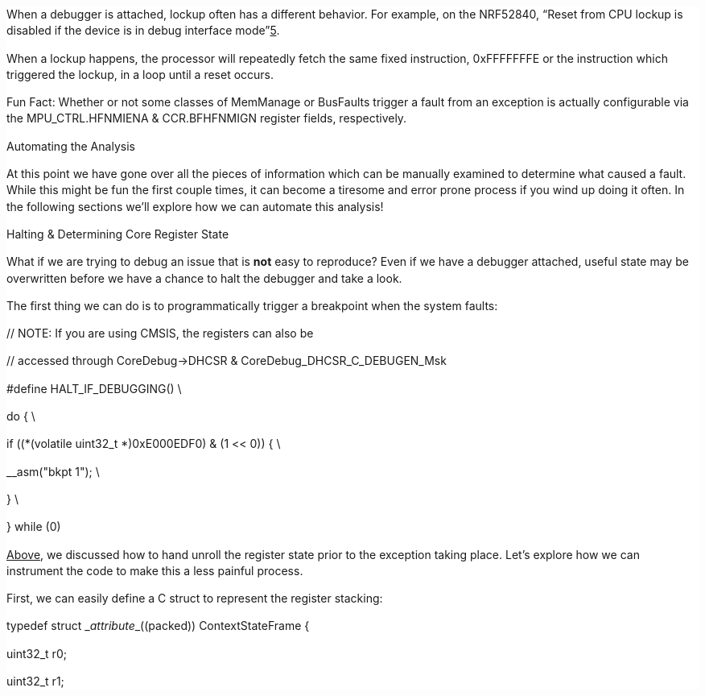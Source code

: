 When a debugger is attached, lockup often has a different behavior. For example,
on the NRF52840, “Reset from CPU lockup is disabled if the device is in debug
interface
mode”[5](read://https_interrupt.memfault.com/?url=https%3A%2F%2Finterrupt.memfault.com%2Fblog%2Fcortex-m-fault-debug#fn:11).

When a lockup happens, the processor will repeatedly fetch the same fixed
instruction, 0xFFFFFFFE or the instruction which triggered the lockup, in a loop
until a reset occurs.

Fun Fact: Whether or not some classes of MemManage or BusFaults trigger a fault
from an exception is actually configurable via the MPU_CTRL.HFNMIENA &
CCR.BFHFNMIGN register fields, respectively.

Automating the Analysis

At this point we have gone over all the pieces of information which can be
manually examined to determine what caused a fault. While this might be fun the
first couple times, it can become a tiresome and error prone process if you wind
up doing it often. In the following sections we’ll explore how we can automate
this analysis!

Halting & Determining Core Register State

What if we are trying to debug an issue that is **not** easy to reproduce? Even
if we have a debugger attached, useful state may be overwritten before we have a
chance to halt the debugger and take a look.

The first thing we can do is to programmatically trigger a breakpoint when the
system faults:

// NOTE: If you are using CMSIS, the registers can also be

// accessed through CoreDebug-\>DHCSR & CoreDebug_DHCSR_C_DEBUGEN_Msk

\#define HALT_IF_DEBUGGING() \\

do { \\

if ((\*(volatile uint32_t \*)0xE000EDF0) & (1 \<\< 0)) { \\

\__asm("bkpt 1"); \\

} \\

} while (0)

[Above](read://https_interrupt.memfault.com/?url=https%3A%2F%2Finterrupt.memfault.com%2Fblog%2Fcortex-m-fault-debug#registers-prior-to-exception),
we discussed how to hand unroll the register state prior to the exception taking
place. Let’s explore how we can instrument the code to make this a less painful
process.

First, we can easily define a C struct to represent the register stacking:

typedef struct \__attribute__((packed)) ContextStateFrame {

uint32_t r0;

uint32_t r1;
